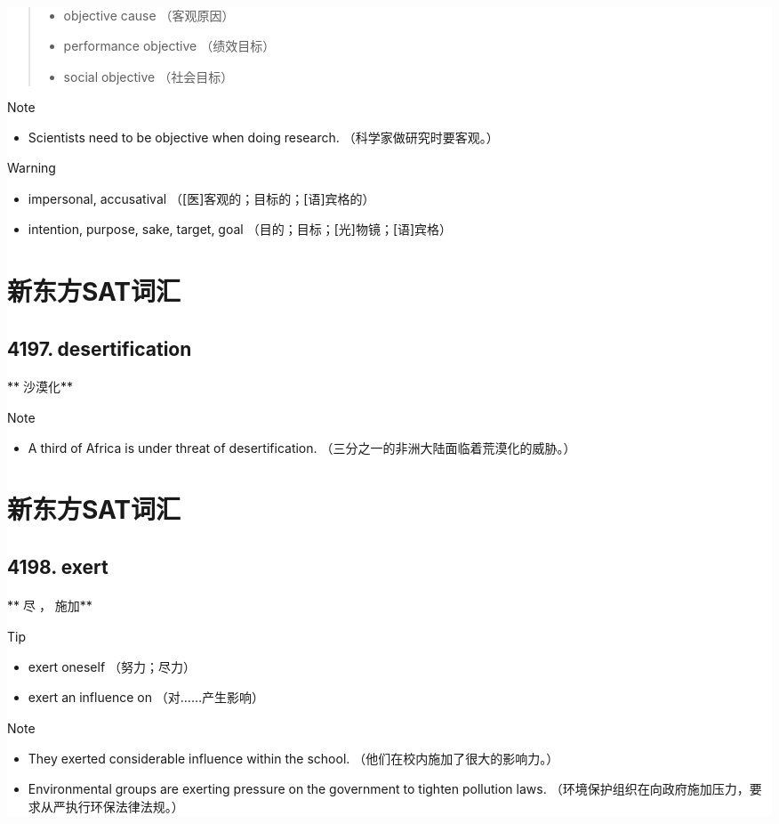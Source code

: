 > - objective cause （客观原因）
>
> - performance objective （绩效目标）
>
> - social objective （社会目标）
>

> [!NOTE]
>
> - Scientists need to be objective when doing research. （科学家做研究时要客观。）
>

> [!WARNING]
>
> - impersonal, accusatival （[医]客观的；目标的；[语]宾格的）
>
> - intention, purpose, sake, target, goal （目的；目标；[光]物镜；[语]宾格）
>

# 新东方SAT词汇

## 4197. desertification

** 沙漠化**

> [!NOTE]
>
> - A third of Africa is under threat of desertification. （三分之一的非洲大陆面临着荒漠化的威胁。）
>

# 新东方SAT词汇

## 4198. exert

** 尽 ， 施加**

> [!TIP]
>
> - exert oneself （努力；尽力）
>
> - exert an influence on （对……产生影响）
>

> [!NOTE]
>
> - They exerted considerable influence within the school. （他们在校内施加了很大的影响力。）
>
> - Environmental groups are exerting pressure on the government to tighten pollution laws. （环境保护组织在向政府施加压力，要求从严执行环保法律法规。）
>
